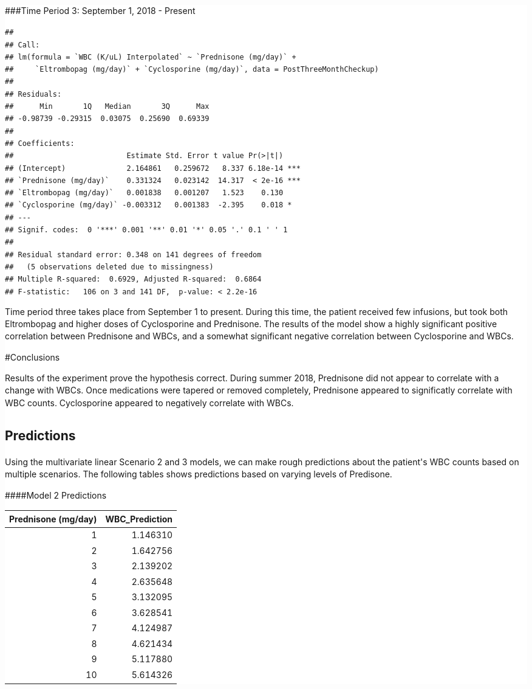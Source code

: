 
###Time Period 3: September 1, 2018 - Present


```
## 
## Call:
## lm(formula = `WBC (K/uL) Interpolated` ~ `Prednisone (mg/day)` + 
##     `Eltrombopag (mg/day)` + `Cyclosporine (mg/day)`, data = PostThreeMonthCheckup)
## 
## Residuals:
##      Min       1Q   Median       3Q      Max 
## -0.98739 -0.29315  0.03075  0.25690  0.69339 
## 
## Coefficients:
##                          Estimate Std. Error t value Pr(>|t|)    
## (Intercept)              2.164861   0.259672   8.337 6.18e-14 ***
## `Prednisone (mg/day)`    0.331324   0.023142  14.317  < 2e-16 ***
## `Eltrombopag (mg/day)`   0.001838   0.001207   1.523    0.130    
## `Cyclosporine (mg/day)` -0.003312   0.001383  -2.395    0.018 *  
## ---
## Signif. codes:  0 '***' 0.001 '**' 0.01 '*' 0.05 '.' 0.1 ' ' 1
## 
## Residual standard error: 0.348 on 141 degrees of freedom
##   (5 observations deleted due to missingness)
## Multiple R-squared:  0.6929,	Adjusted R-squared:  0.6864 
## F-statistic:   106 on 3 and 141 DF,  p-value: < 2.2e-16
```
Time period three takes place from September 1 to present. During this time, the patient received few infusions, but took both Eltrombopag and higher doses of Cyclosporine and Prednisone. The results of the model show a highly significant positive correlation between Prednisone and WBCs, and a somewhat significant negative correlation between Cyclosporine and WBCs. 


#Conclusions

Results of the experiment prove the hypothesis correct. During summer 2018, Prednisone did not appear to correlate with a change with WBCs. Once medications were tapered or removed completely, Prednisone appeared to significatly correlate with WBC counts. Cyclosporine appeared to negatively correlate with WBCs. 

## Predictions
Using the multivariate linear Scenario 2 and 3 models, we can make rough predictions about the patient's WBC counts based on multiple scenarios. The following tables shows predictions based on varying levels of Predisone.

####Model 2 Predictions

| Prednisone (mg/day)| WBC_Prediction|
|-------------------:|--------------:|
|                   1|       1.146310|
|                   2|       1.642756|
|                   3|       2.139202|
|                   4|       2.635648|
|                   5|       3.132095|
|                   6|       3.628541|
|                   7|       4.124987|
|                   8|       4.621434|
|                   9|       5.117880|
|                  10|       5.614326|